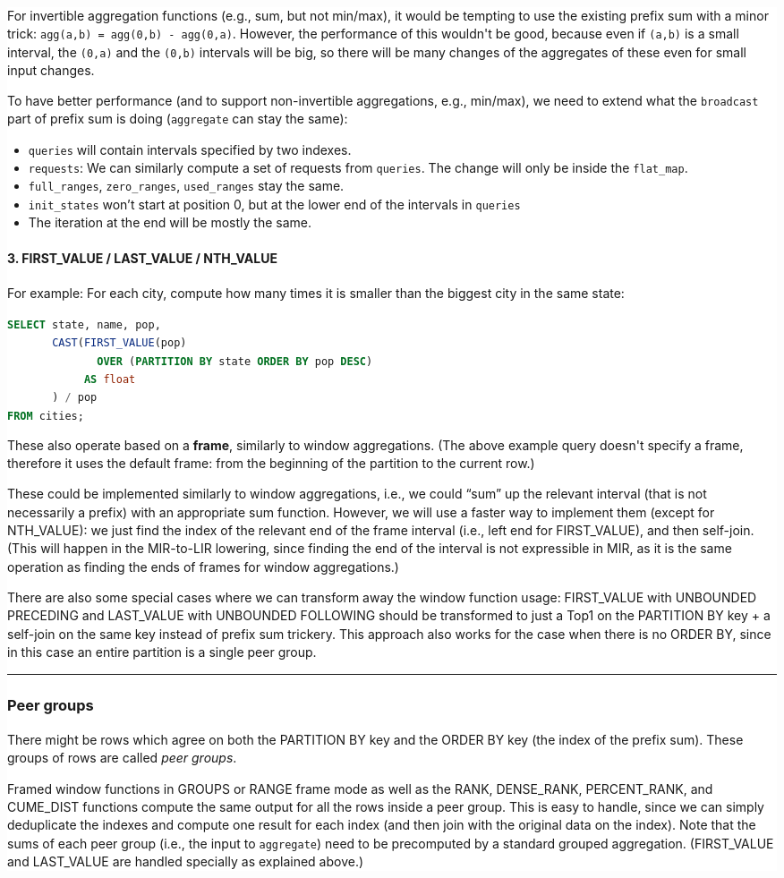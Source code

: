 For invertible aggregation functions (e.g., sum, but not min/max), it would be tempting to use the existing prefix sum with a minor trick: `agg(a,b) = agg(0,b) - agg(0,a)`. However, the performance of this wouldn't be good, because even if `(a,b)` is a small interval, the `(0,a)` and the `(0,b)` intervals will be big, so there will be many changes of the aggregates of these even for small input changes.

To have better performance (and to support non-invertible aggregations, e.g., min/max), we need to extend what the `broadcast` part of prefix sum is doing (`aggregate` can stay the same):
  - `queries` will contain intervals specified by two indexes.
  - `requests`: We can similarly compute a set of requests from `queries`. The change will only be inside the `flat_map`.
  - `full_ranges`, `zero_ranges`, `used_ranges` stay the same.
  - `init_states` won’t start at position 0, but at the lower end of the intervals in `queries`
  - The iteration at the end will be mostly the same.

#### 3. FIRST_VALUE / LAST_VALUE / NTH_VALUE

For example: For each city, compute how many times it is smaller than the biggest city in the same state:
```sql
SELECT state, name, pop,
       CAST(FIRST_VALUE(pop)
              OVER (PARTITION BY state ORDER BY pop DESC)
            AS float
       ) / pop
FROM cities;
```

These also operate based on a **frame**, similarly to window aggregations. (The above example query doesn't specify a frame, therefore it uses the default frame: from the beginning of the partition to the current row.)

These could be implemented similarly to window aggregations, i.e., we could “sum” up the relevant interval (that is not necessarily a prefix) with an appropriate sum function. However, we will use a faster way to implement them (except for NTH_VALUE): we just find the index of the relevant end of the frame interval (i.e., left end for FIRST_VALUE), and then self-join. (This will happen in the MIR-to-LIR lowering, since finding the end of the interval is not expressible in MIR, as it is the same operation as finding the ends of frames for window aggregations.)

There are also some special cases where we can transform away the window function usage: FIRST_VALUE with UNBOUNDED PRECEDING and LAST_VALUE with UNBOUNDED FOLLOWING should be transformed to just a Top1 on the PARTITION BY key + a self-join on the same key instead of prefix sum trickery. This approach also works for the case when there is no ORDER BY, since in this case an entire partition is a single peer group.

----------------------

### Peer groups

There might be rows which agree on both the PARTITION BY key and the ORDER BY key (the index of the prefix sum). These groups of rows are called _peer groups_.

Framed window functions in GROUPS or RANGE frame mode as well as the RANK, DENSE_RANK, PERCENT_RANK, and CUME_DIST functions compute the same output for all the rows inside a peer group.
This is easy to handle, since we can simply deduplicate the indexes and compute one result for each index (and then join with the original data on the index). Note that the sums of each peer group (i.e., the input to `aggregate`) need to be precomputed by a standard grouped aggregation. (FIRST_VALUE and LAST_VALUE are handled specially as explained above.)
